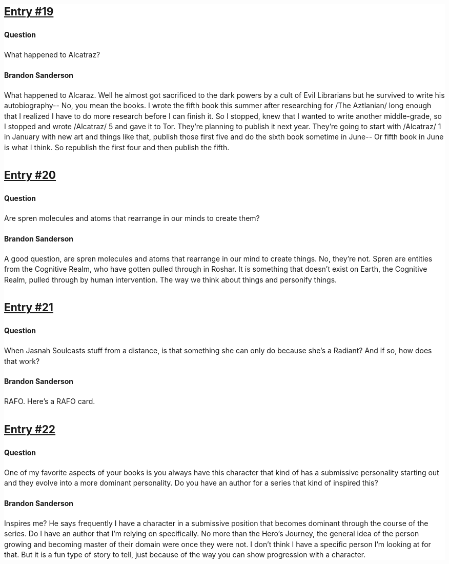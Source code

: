 ## [Entry #19](./t-1126/19)

#### Question

What happened to Alcatraz?

#### Brandon Sanderson

What happened to Alcaraz. Well he almost got sacrificed to the dark powers by a cult of Evil Librarians but he survived to write his autobiography-- No, you mean the books. I wrote the fifth book this summer after researching for /The Aztlanian/ long enough that I realized I have to do more research before I can finish it. So I stopped, knew that I wanted to write another middle-grade, so I stopped and wrote /Alcatraz/ 5 and gave it to Tor. They’re planning to publish it next year. They’re going to start with /Alcatraz/ 1 in January with new art and things like that, publish those first five and do the sixth book sometime in June-- Or fifth book in June is what I think. So republish the first four and then publish the fifth.

## [Entry #20](./t-1126/20)

#### Question

Are spren molecules and atoms that rearrange in our minds to create them?

#### Brandon Sanderson

A good question, are spren molecules and atoms that rearrange in our mind to create things. No, they’re not. Spren are entities from the Cognitive Realm, who have gotten pulled through in Roshar. It is something that doesn’t exist on Earth, the Cognitive Realm, pulled through by human intervention. The way we think about things and personify things.

## [Entry #21](./t-1126/21)

#### Question

When Jasnah Soulcasts stuff from a distance, is that something she can only do because she’s a Radiant? And if so, how does that work?

#### Brandon Sanderson

RAFO. Here’s a RAFO card.

## [Entry #22](./t-1126/22)

#### Question

One of my favorite aspects of your books is you always have this character that kind of has a submissive personality starting out and they evolve into a more dominant personality. Do you have an author for a series that kind of inspired this?

#### Brandon Sanderson

Inspires me? He says frequently I have a character in a submissive position that becomes dominant through the course of the series. Do I have an author that I’m relying on specifically. No more than the Hero’s Journey, the general idea of the person growing and becoming master of their domain were once they were not. I don’t think I have a specific person I’m looking at for that. But it is a fun type of story to tell, just because of the way you can show progression with a character.
